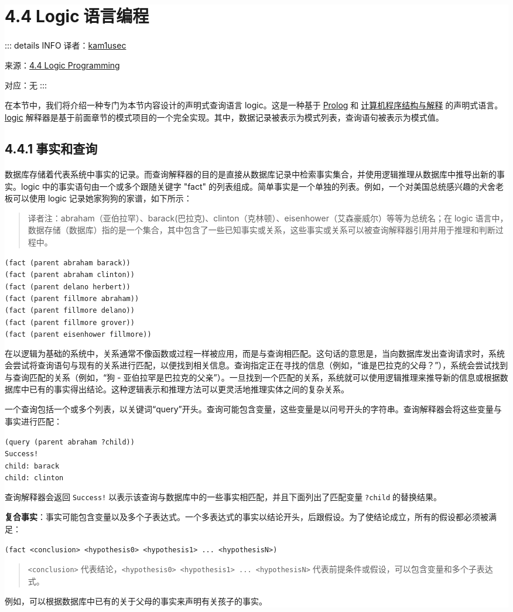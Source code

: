# 4.4 Logic 语言编程

::: details INFO
译者：[kam1usec](https://github.com/kam1usec)

来源：[4.4 Logic Programming](http://www.composingprograms.com/pages/44-logic-programming.html)

对应：无
:::

在本节中，我们将介绍一种专门为本节内容设计的声明式查询语言 logic。这是一种基于 [Prolog](http://en.wikipedia.org/wiki/Prolog) 和 [计算机程序结构与解释](http://mitpress.mit.edu/sicp/full-text/book/book-Z-H-29.html#%_sec_4.4.1) 的声明式语言。[logic](https://www.composingprograms.com/examples/logic/logic..html) 解释器是基于前面章节的模式项目的一个完全实现。其中，数据记录被表示为模式列表，查询语句被表示为模式值。

## 4.4.1 事实和查询

数据库存储着代表系统中事实的记录。而查询解释器的目的是直接从数据库记录中检索事实集合，并使用逻辑推理从数据库中推导出新的事实。logic 中的事实语句由一个或多个跟随关键字 "fact" 的列表组成。简单事实是一个单独的列表。例如，一个对美国总统感兴趣的犬舍老板可以使用 logic 记录她家狗狗的家谱，如下所示：

> 译者注：abraham（亚伯拉罕）、barack(巴拉克)、clinton（克林顿）、eisenhower（艾森豪威尔）等等为总统名；在 logic 语言中，数据存储（数据库）指的是一个集合，其中包含了一些已知事实或关系，这些事实或关系可以被查询解释器引用并用于推理和判断过程中。

```
(fact (parent abraham barack))
(fact (parent abraham clinton))
(fact (parent delano herbert))
(fact (parent fillmore abraham))
(fact (parent fillmore delano))
(fact (parent fillmore grover))
(fact (parent eisenhower fillmore))
```

在以逻辑为基础的系统中，关系通常不像函数或过程一样被应用，而是与查询相匹配。这句话的意思是，当向数据库发出查询请求时，系统会尝试将查询语句与现有的关系进行匹配，以便找到相关信息。查询指定正在寻找的信息（例如，“谁是巴拉克的父母？”），系统会尝试找到与查询匹配的关系（例如，“狗 - 亚伯拉罕是巴拉克的父亲”）。一旦找到一个匹配的关系，系统就可以使用逻辑推理来推导新的信息或根据数据库中已有的事实得出结论。这种逻辑表示和推理方法可以更灵活地推理实体之间的复杂关系。

一个查询包括一个或多个列表，以关键词“query”开头。查询可能包含变量，这些变量是以问号开头的字符串。查询解释器会将这些变量与事实进行匹配：

```
(query (parent abraham ?child))
Success!
child: barack
child: clinton
```

查询解释器会返回 `Success!` 以表示该查询与数据库中的一些事实相匹配，并且下面列出了匹配变量 `?child` 的替换结果。

**复合事实**：事实可能包含变量以及多个子表达式。一个多表达式的事实以结论开头，后跟假设。为了使结论成立，所有的假设都必须被满足：

```
(fact <conclusion> <hypothesis0> <hypothesis1> ... <hypothesisN>)
```

> `<conclusion>` 代表结论，`<hypothesis0> <hypothesis1> ... <hypothesisN>` 代表前提条件或假设，可以包含变量和多个子表达式。

例如，可以根据数据库中已有的关于父母的事实来声明有关孩子的事实。
